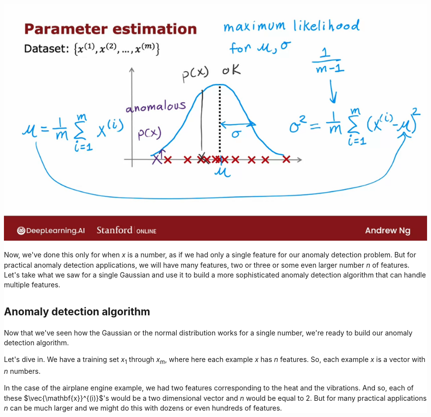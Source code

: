 ![](./img/2024-03-04-23-12-52.png)

Now, we've done this only for when $x$ is a number, as if we had only a single feature for our anomaly detection problem. But for practical anomaly detection applications, we will have many features, two or three or some even larger number $n$ of features. Let's take what we saw for a single Gaussian and use it to build a more sophisticated anomaly detection algorithm that can handle multiple features.

## Anomaly detection algorithm

Now that we've seen how the Gaussian or the normal distribution works for a single number, we're ready to build our anomaly detection algorithm. 

Let's dive in. We have a training set $x_1$ through $x_m$, where here each example $x$ has $n$ features. So, each example $x$ is a vector with $n$ numbers. 

In the case of the airplane engine example, we had two features corresponding to the heat and the vibrations. And so, each of these $\vec{\mathbf{x}}^{(i)}$'s would be a two dimensional vector and $n$ would be equal to 2. But for many practical applications $n$ can be much larger and we might do this with dozens or even hundreds of features.
